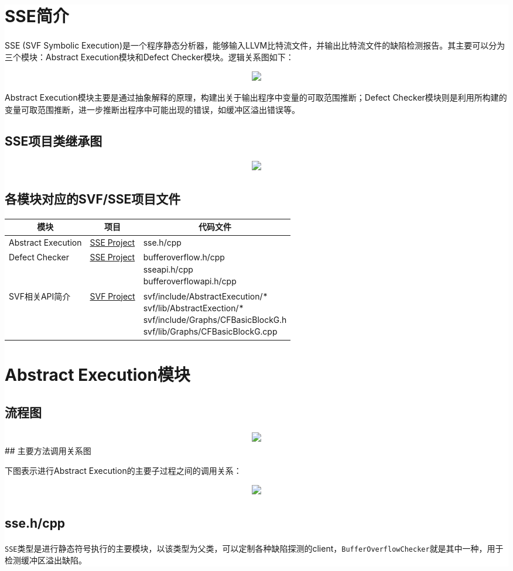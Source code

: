 # SSE简介

SSE (SVF Symbolic Execution)是一个程序静态分析器，能够输入LLVM比特流文件，并输出比特流文件的缺陷检测报告。其主要可以分为三个模块：Abstract Execution模块和Defect Checker模块。逻辑关系图如下：

<div align=center>
<img src="/Users/joel/Projects/SAE_Research/doc/SSE-big-picture.png" width="80%">
</div>


Abstract Execution模块主要是通过抽象解释的原理，构建出关于输出程序中变量的可取范围推断；Defect Checker模块则是利用所构建的变量可取范围推断，进一步推断出程序中可能出现的错误，如缓冲区溢出错误等。

## SSE项目类继承图

<div align=center>
<img src="/Users/joel/Projects/SAE_Research/doc/SSE-big-picture3.svg" width="40%"> 
</div>

## 各模块对应的SVF/SSE项目文件

| 模块               | 项目                                               | 代码文件                                                     |
| ------------------ | -------------------------------------------------- | ------------------------------------------------------------ |
| Abstract Execution | [SSE Project](https://github.com/yuleisui/SVF-SSE) | sse.h/cpp                                                    |
| Defect Checker     | [SSE Project](https://github.com/yuleisui/SVF-SSE) | bufferoverflow.h/cpp<br />sseapi.h/cpp<br />bufferoverflowapi.h/cpp |
| SVF相关API简介     | [SVF Project](https://github.com/SVF-tools/SVF)    | svf/include/AbstractExecution/\*<br />svf/lib/AbstractExection/\*<br />svf/include/Graphs/CFBasicBlockG.h<br />svf/lib/Graphs/CFBasicBlockG.cpp |

# Abstract Execution模块

## 流程图

<div align=center>
<img src="/Users/joel/Projects/SAE_Research/doc/SSE-flow-graph.svg" width="100%">
</div>
## 主要方法调用关系图

下图表示进行Abstract Execution的主要子过程之间的调用关系：

<div align=center>
<img src="/Users/joel/Projects/SAE_Research/doc/SSE-call-graph.svg" width="30%">
</div>

## sse.h/cpp

`SSE`类型是进行静态符号执行的主要模块，以该类型为父类，可以定制各种缺陷探测的client，`BufferOverflowChecker`就是其中一种，用于检测缓冲区溢出缺陷。
